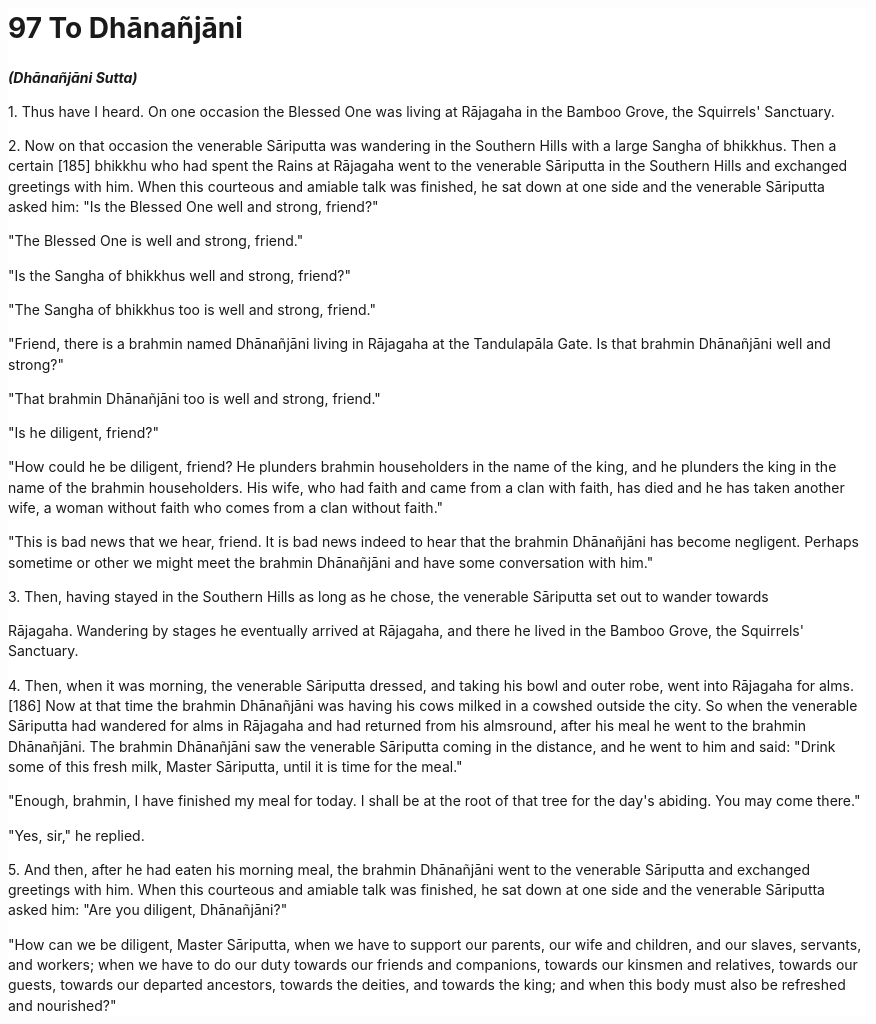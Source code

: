 # 97 To Dhānañjāni
***(Dhānañjāni Sutta)***

1\. Thus have I heard. On one occasion the Blessed One was living at Rājagaha in the Bamboo Grove, the Squirrels' Sanctuary.

2\. Now on that occasion the venerable Sāriputta was wandering in the Southern Hills with a large Sangha of bhikkhus. Then a certain [185] bhikkhu who had spent the Rains at Rājagaha went to the venerable Sāriputta in the Southern Hills and exchanged greetings with him. When this courteous and amiable talk was finished, he sat down at one side and the venerable Sāriputta asked him: "Is the Blessed One well and strong, friend?"

"The Blessed One is well and strong, friend."

"Is the Sangha of bhikkhus well and strong, friend?"

"The Sangha of bhikkhus too is well and strong, friend."

"Friend, there is a brahmin named Dhānañjāni living in Rājagaha at the Tandulapāla Gate. Is that brahmin Dhānañjāni well and strong?"

"That brahmin Dhānañjāni too is well and strong, friend."

"Is he diligent, friend?"

"How could he be diligent, friend? He plunders brahmin householders in the name of the king, and he plunders the king in the name of the brahmin householders. His wife, who had faith and came from a clan with faith, has died and he has taken another wife, a woman without faith who comes from a clan without faith."

"This is bad news that we hear, friend. It is bad news indeed to hear that the brahmin Dhānañjāni has become negligent. Perhaps sometime or other we might meet the brahmin Dhānañjāni and have some conversation with him."

3\. Then, having stayed in the Southern Hills as long as he chose, the venerable Sāriputta set out to wander towards

Rājagaha. Wandering by stages he eventually arrived at Rājagaha, and there he lived in the Bamboo Grove, the Squirrels' Sanctuary.

4\. Then, when it was morning, the venerable Sāriputta dressed, and taking his bowl and outer robe, went into Rājagaha for alms. [186] Now at that time the brahmin Dhānañjāni was having his cows milked in a cowshed outside the city. So when the venerable Sāriputta had wandered for alms in Rājagaha and had returned from his almsround, after his meal he went to the brahmin Dhānañjāni. The brahmin Dhānañjāni saw the venerable Sāriputta coming in the distance, and he went to him and said: "Drink some of this fresh milk, Master Sāriputta, until it is time for the meal."

"Enough, brahmin, I have finished my meal for today. I shall be at the root of that tree for the day's abiding. You may come there."

"Yes, sir," he replied.

5\. And then, after he had eaten his morning meal, the brahmin Dhānañjāni went to the venerable Sāriputta and exchanged greetings with him. When this courteous and amiable talk was finished, he sat down at one side and the venerable Sāriputta asked him: "Are you diligent, Dhānañjāni?"

"How can we be diligent, Master Sāriputta, when we have to support our parents, our wife and children, and our slaves, servants, and workers; when we have to do our duty towards our friends and companions, towards our kinsmen and relatives, towards our guests, towards our departed ancestors, towards the deities, and towards the king; and when this body must also be refreshed and nourished?"

